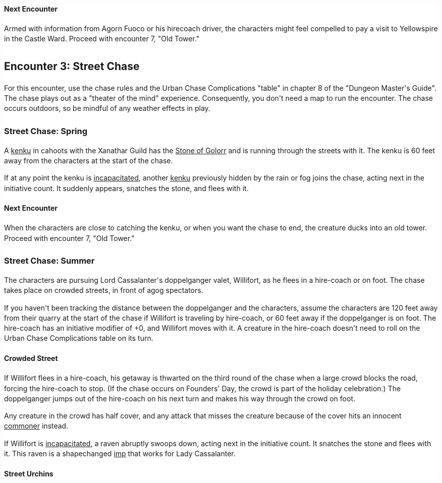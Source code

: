 #### Next Encounter

Armed with information from Agorn Fuoco or his hirecoach driver, the characters might feel compelled to pay a visit to Yellowspire in the Castle Ward. Proceed with encounter 7, "Old Tower."

## Encounter 3: Street Chase

For this encounter, use the chase rules and the Urban Chase Complications "table" in chapter 8 of the "Dungeon Master's Guide". The chase plays out as a "theater of the mind" experience. Consequently, you don't need a map to run the encounter. The chase occurs outdoors, so be mindful of any weather effects in play.

### Street Chase: Spring

A [kenku](/3-Mechanics/CLI/bestiary/humanoid/kenku.md) in cahoots with the Xanathar Guild has the [Stone of Golorr](/3-Mechanics/CLI/items/stone-of-golorr-wdh.md) and is running through the streets with it. The kenku is 60 feet away from the characters at the start of the chase.

If at any point the kenku is [incapacitated](/3-Mechanics/CLI/rules/conditions.md#incapacitated), another [kenku](/3-Mechanics/CLI/bestiary/humanoid/kenku.md) previously hidden by the rain or fog joins the chase, acting next in the initiative count. It suddenly appears, snatches the stone, and flees with it.

#### Next Encounter

When the characters are close to catching the kenku, or when you want the chase to end, the creature ducks into an old tower. Proceed with encounter 7, "Old Tower."

### Street Chase: Summer

The characters are pursuing Lord Cassalanter's doppelganger valet, Willifort, as he flees in a hire-coach or on foot. The chase takes place on crowded streets, in front of agog spectators.

If you haven't been tracking the distance between the doppelganger and the characters, assume the characters are 120 feet away from their quarry at the start of the chase if Willifort is traveling by hire-coach, or 60 feet away if the doppelganger is on foot. The hire-coach has an initiative modifier of +0, and Willifort moves with it. A creature in the hire-coach doesn't need to roll on the Urban Chase Complications table on its turn.

#### Crowded Street

If Willifort flees in a hire-coach, his getaway is thwarted on the third round of the chase when a large crowd blocks the road, forcing the hire-coach to stop. (If the chase occurs on Founders' Day, the crowd is part of the holiday celebration.) The doppelganger jumps out of the hire-coach on his next turn and makes his way through the crowd on foot.

Any creature in the crowd has half cover, and any attack that misses the creature because of the cover hits an innocent [commoner](/3-Mechanics/CLI/bestiary/humanoid/commoner.md) instead.

If Willifort is [incapacitated](/3-Mechanics/CLI/rules/conditions.md#incapacitated), a raven abruptly swoops down, acting next in the initiative count. It snatches the stone and flees with it. This raven is a shapechanged [imp](/3-Mechanics/CLI/bestiary/fiend/imp.md) that works for Lady Cassalanter.

#### Street Urchins
